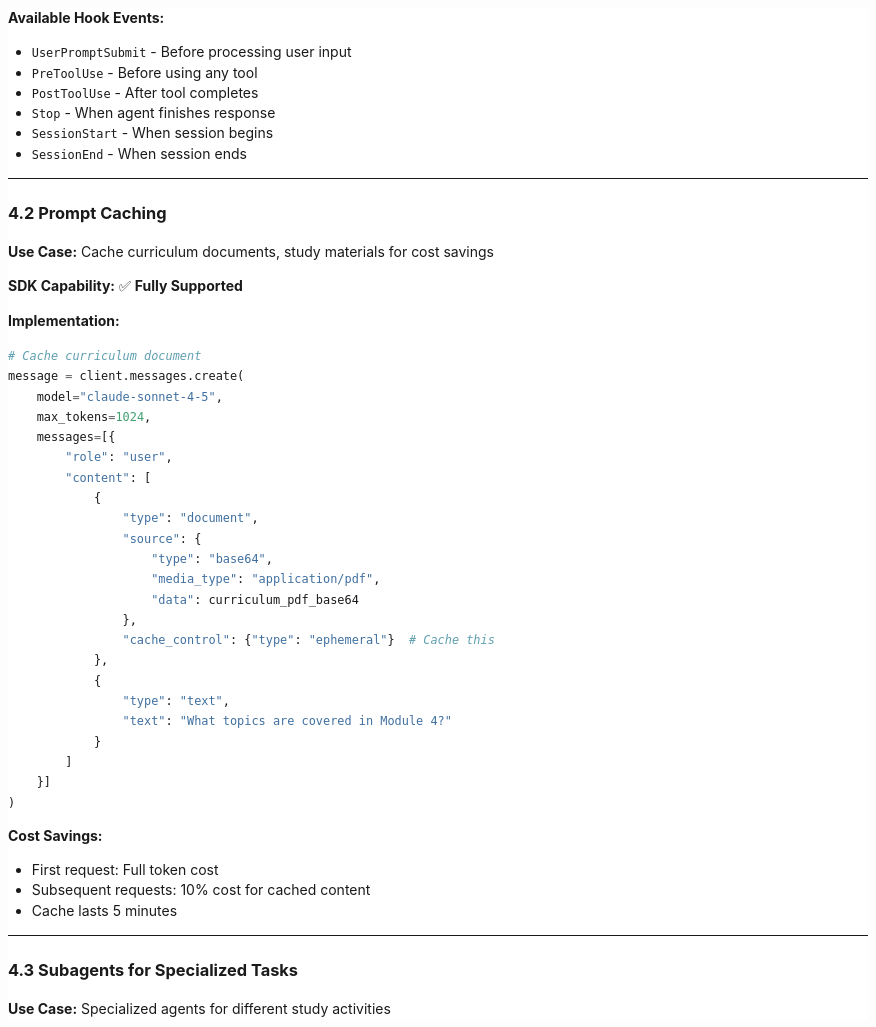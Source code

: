 **Available Hook Events:**
- `UserPromptSubmit` - Before processing user input
- `PreToolUse` - Before using any tool
- `PostToolUse` - After tool completes
- `Stop` - When agent finishes response
- `SessionStart` - When session begins
- `SessionEnd` - When session ends

---

### 4.2 Prompt Caching

**Use Case:** Cache curriculum documents, study materials for cost savings

**SDK Capability:** ✅ **Fully Supported**

**Implementation:**
```python
# Cache curriculum document
message = client.messages.create(
    model="claude-sonnet-4-5",
    max_tokens=1024,
    messages=[{
        "role": "user",
        "content": [
            {
                "type": "document",
                "source": {
                    "type": "base64",
                    "media_type": "application/pdf",
                    "data": curriculum_pdf_base64
                },
                "cache_control": {"type": "ephemeral"}  # Cache this
            },
            {
                "type": "text",
                "text": "What topics are covered in Module 4?"
            }
        ]
    }]
)
```

**Cost Savings:**
- First request: Full token cost
- Subsequent requests: 10% cost for cached content
- Cache lasts 5 minutes

---

### 4.3 Subagents for Specialized Tasks

**Use Case:** Specialized agents for different study activities
